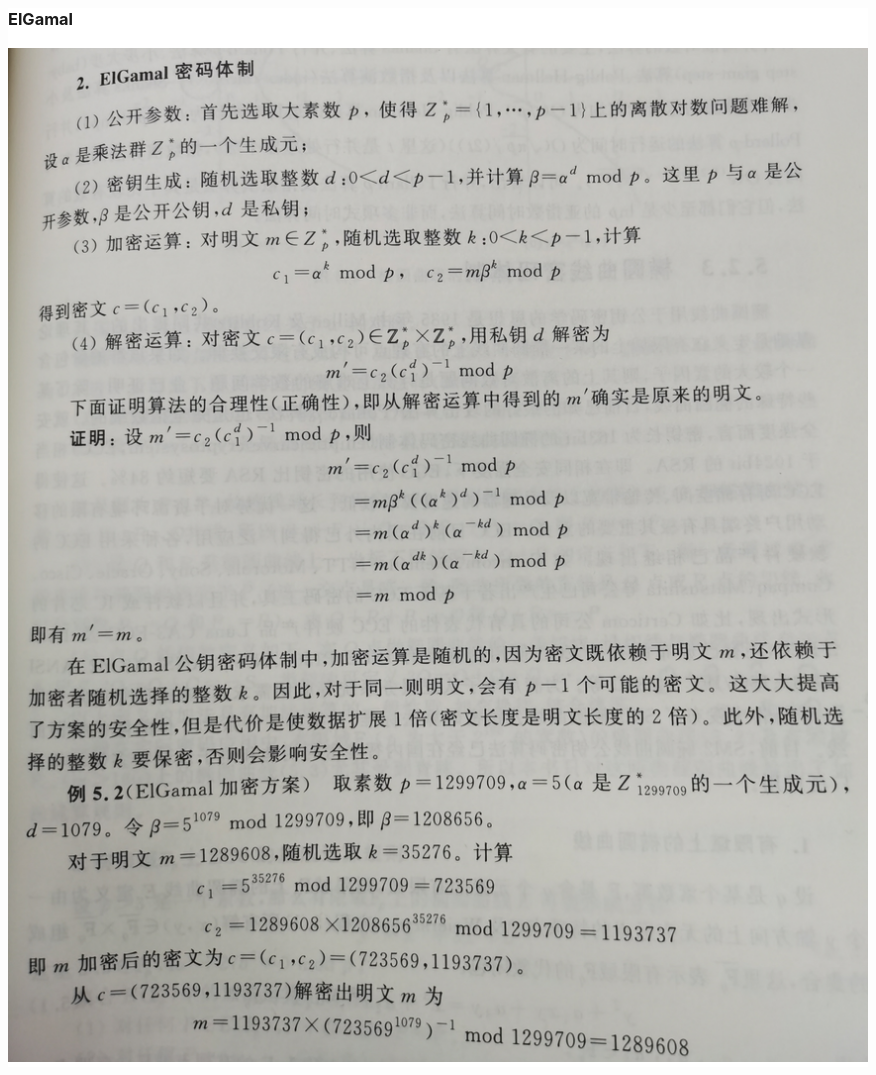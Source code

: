 ### ElGamal

![651670304970_.pic_hd](img/%E5%AF%86%E7%A0%81%E5%AD%A6%E5%A4%8D%E4%B9%A0%E6%8F%90%E7%BA%B2/651670304970.jpg)
